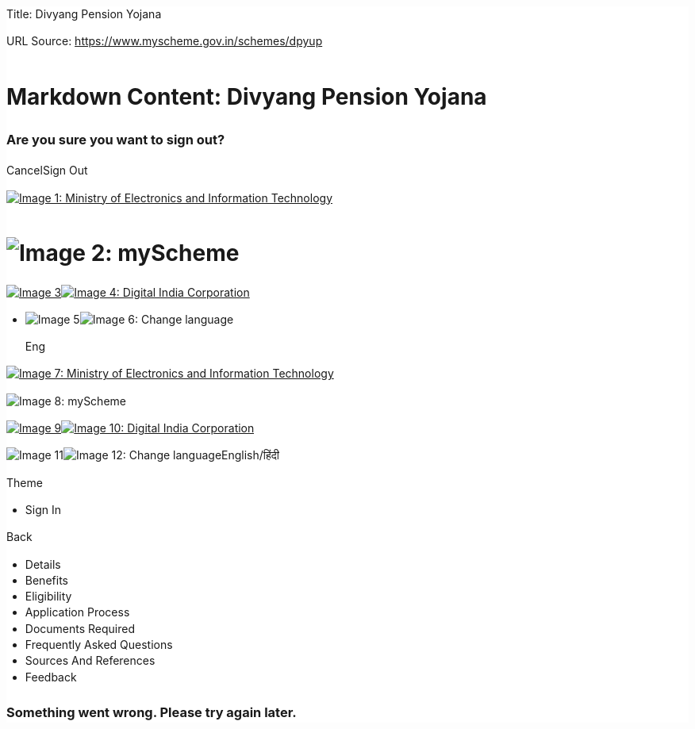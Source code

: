 Title: Divyang Pension Yojana

URL Source: https://www.myscheme.gov.in/schemes/dpyup

Markdown Content:
Divyang Pension Yojana
===============
  

### Are you sure you want to sign out?

CancelSign Out

[![Image 1: Ministry of Electronics and Information Technology](https://cdn.myscheme.in/images/logos/emblem-black.svg)](https://www.myscheme.gov.in/)

![Image 2: myScheme](https://cdn.myscheme.in/images/logos/myscheme-logo-black.svg)
==================================================================================

[![Image 3](blob:https://www.myscheme.gov.in/7029bfa5283c1934d72d4efe1c626373)![Image 4: Digital India Corporation](https://cdn.myscheme.in/images/logos/digital-india-black.svg)](https://www.digitalindia.gov.in/)

*   ![Image 5](blob:https://www.myscheme.gov.in/39e3356370f513e3664ceae4ebfc3a5a)![Image 6: Change language](blob:https://www.myscheme.gov.in/b9a31d3949b1882a09ed2f8508d538f3)
    
    Eng
    

[![Image 7: Ministry of Electronics and Information Technology](https://cdn.myscheme.in/images/logos/emblem-black.svg)](https://www.myscheme.gov.in/)

![Image 8: myScheme](https://cdn.myscheme.in/images/logos/myscheme-logo-black.svg)

[![Image 9](blob:https://www.myscheme.gov.in/04e0786ebe0ffe2b3244c2451b75b80f)![Image 10: Digital India Corporation](https://cdn.myscheme.in/images/logos/digital-india-black.svg)](https://www.digitalindia.gov.in/)

![Image 11](blob:https://www.myscheme.gov.in/39e3356370f513e3664ceae4ebfc3a5a)![Image 12: Change language](https://cdn.myscheme.in/images/icons/language.svg)English/हिंदी

Theme

*   Sign In

Back

*   Details
*   Benefits
*   Eligibility
*   Application Process
*   Documents Required
*   Frequently Asked Questions
*   Sources And References
*   Feedback

### Something went wrong. Please try again later.
